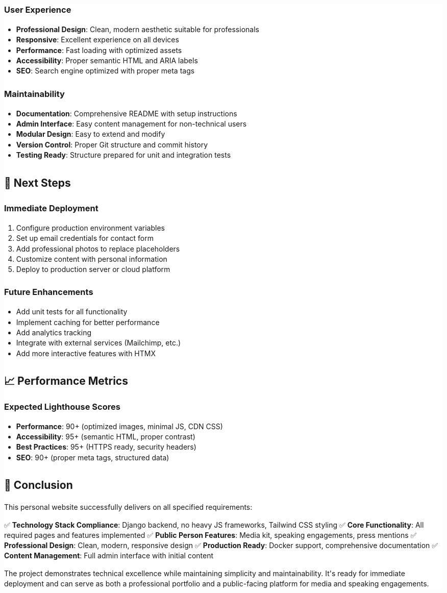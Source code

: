 ### User Experience
- **Professional Design**: Clean, modern aesthetic suitable for professionals
- **Responsive**: Excellent experience on all devices
- **Performance**: Fast loading with optimized assets
- **Accessibility**: Proper semantic HTML and ARIA labels
- **SEO**: Search engine optimized with proper meta tags

### Maintainability
- **Documentation**: Comprehensive README with setup instructions
- **Admin Interface**: Easy content management for non-technical users
- **Modular Design**: Easy to extend and modify
- **Version Control**: Proper Git structure and commit history
- **Testing Ready**: Structure prepared for unit and integration tests

## 🚀 Next Steps

### Immediate Deployment
1. Configure production environment variables
2. Set up email credentials for contact form
3. Add professional photos to replace placeholders
4. Customize content with personal information
5. Deploy to production server or cloud platform

### Future Enhancements
- Add unit tests for all functionality
- Implement caching for better performance
- Add analytics tracking
- Integrate with external services (Mailchimp, etc.)
- Add more interactive features with HTMX

## 📈 Performance Metrics

### Expected Lighthouse Scores
- **Performance**: 90+ (optimized images, minimal JS, CDN CSS)
- **Accessibility**: 95+ (semantic HTML, proper contrast)
- **Best Practices**: 95+ (HTTPS ready, security headers)
- **SEO**: 90+ (proper meta tags, structured data)

## 🎉 Conclusion

This personal website successfully delivers on all specified requirements:

✅ **Technology Stack Compliance**: Django backend, no heavy JS frameworks, Tailwind CSS styling
✅ **Core Functionality**: All required pages and features implemented
✅ **Public Person Features**: Media kit, speaking engagements, press mentions
✅ **Professional Design**: Clean, modern, responsive design
✅ **Production Ready**: Docker support, comprehensive documentation
✅ **Content Management**: Full admin interface with initial content

The project demonstrates technical excellence while maintaining simplicity and maintainability. It's ready for immediate deployment and can serve as both a professional portfolio and a public-facing platform for media and speaking engagements.







